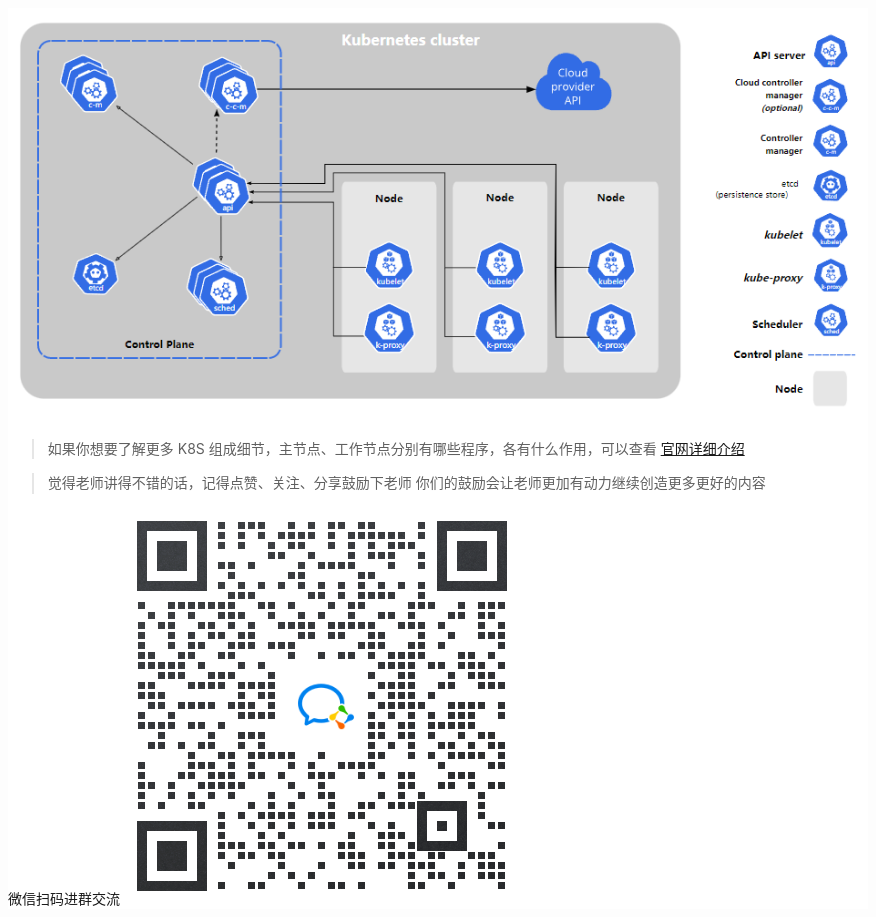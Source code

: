 ![Kubernetes组件](kubernets.assets/kwonmx7e.png)

> 如果你想要了解更多 K8S 组成细节，主节点、工作节点分别有哪些程序，各有什么作用，可以查看 [官网详细介绍](https://kubernetes.io/zh/docs/concepts/overview/components/)

> 觉得老师讲得不错的话，记得点赞、关注、分享鼓励下老师
> 你们的鼓励会让老师更加有动力继续创造更多更好的内容

微信扫码进群交流
![docker群.png](kubernets.assets/l22owtdn.png)
